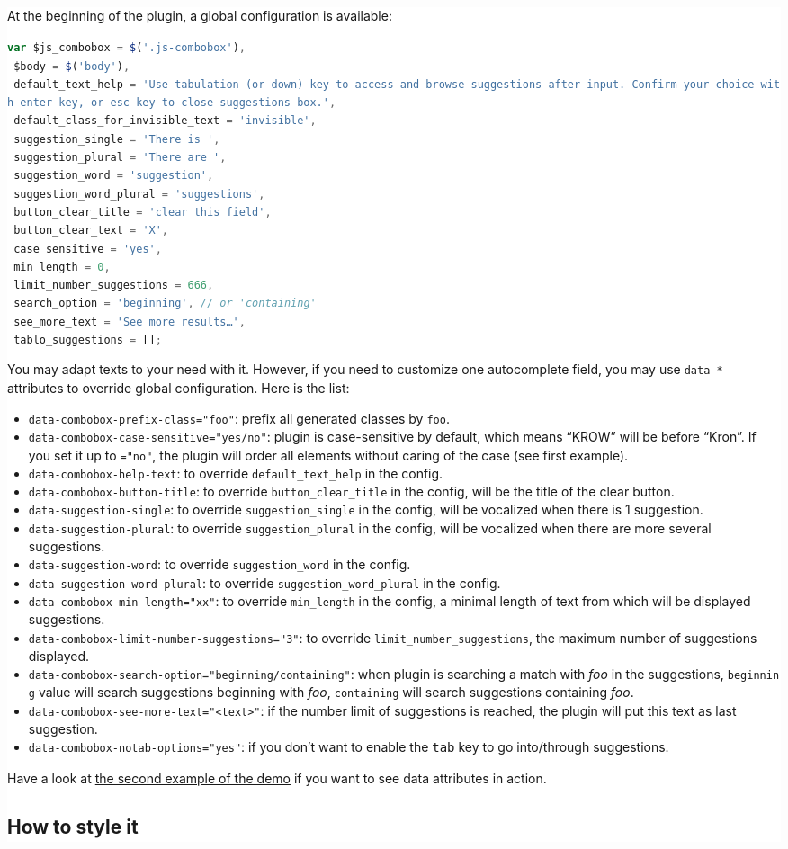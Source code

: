 At the beginning of the plugin, a global configuration is available:
```js
var $js_combobox = $('.js-combobox'),
 $body = $('body'),
 default_text_help = 'Use tabulation (or down) key to access and browse suggestions after input. Confirm your choice with enter key, or esc key to close suggestions box.',
 default_class_for_invisible_text = 'invisible',
 suggestion_single = 'There is ',
 suggestion_plural = 'There are ',
 suggestion_word = 'suggestion',
 suggestion_word_plural = 'suggestions',
 button_clear_title = 'clear this field',
 button_clear_text = 'X',
 case_sensitive = 'yes',
 min_length = 0, 
 limit_number_suggestions = 666,
 search_option = 'beginning', // or 'containing'
 see_more_text = 'See more results…',
 tablo_suggestions = [];
```

You may adapt texts to your need with it. However, if you need to customize one autocomplete field, you may use ```data-*``` attributes to override global configuration. Here is the list:

- ```data-combobox-prefix-class="foo"```: prefix all generated classes by ```foo```.
- ```data-combobox-case-sensitive="yes/no"```: plugin is case-sensitive by default, which means “KROW” will be before “Kron”. If you set it up to ```="no"```, the plugin will order all elements without caring of the case (see first example).
- ```data-combobox-help-text```: to override ```default_text_help``` in the config.
- ```data-combobox-button-title```: to override ```button_clear_title``` in the config, will be the title of the clear button.
- ```data-suggestion-single```: to override ```suggestion_single``` in the config, will be vocalized when there is 1 suggestion.
- ```data-suggestion-plural```: to override ```suggestion_plural``` in the config, will be vocalized when there are more several suggestions.
- ```data-suggestion-word```: to override ```suggestion_word``` in the config.
- ```data-suggestion-word-plural```: to override ```suggestion_word_plural``` in the config.
- ```data-combobox-min-length="xx"```: to override ```min_length``` in the config, a minimal length of text from which will be displayed suggestions.
- ```data-combobox-limit-number-suggestions="3"```: to override ```limit_number_suggestions```, the maximum number of suggestions displayed.
- ```data-combobox-search-option="beginning/containing"```: when plugin is searching a match with <em>foo</em> in the suggestions, ```beginning``` value will search suggestions beginning with <em>foo</em>, ```containing``` will search suggestions containing <em>foo</em>.
- ```data-combobox-see-more-text="<text>"```: if the number limit of suggestions is reached, the plugin will put this text as last suggestion.
- ```data-combobox-notab-options="yes"```: if you don’t want to enable the <kbd>tab</kbd> key to go into/through suggestions.

Have a look at [the second example of the demo](http://a11y.nicolas-hoffmann.net/autocomplete-list/) if you want to see data attributes in action.

## How to style it
